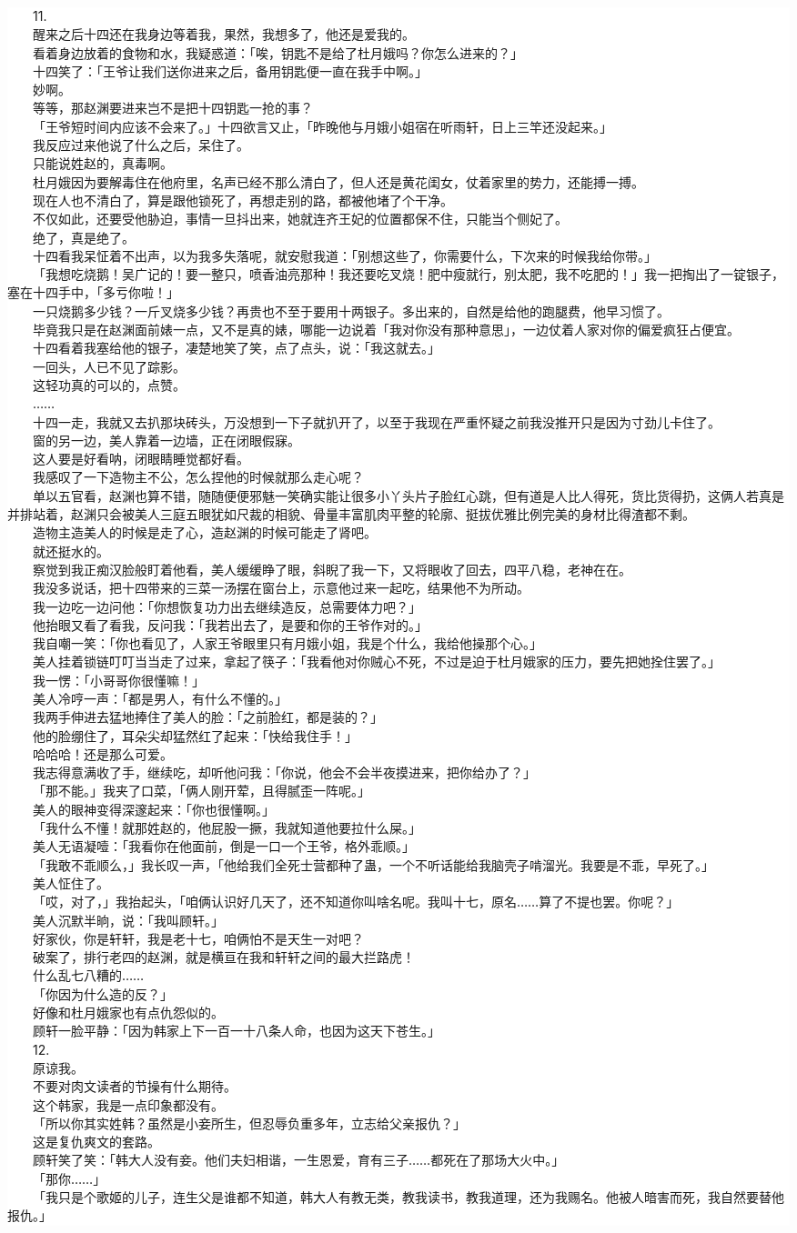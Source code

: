 &emsp;&emsp;11.  
&emsp;&emsp;醒来之后十四还在我身边等着我，果然，我想多了，他还是爱我的。  
&emsp;&emsp;看着身边放着的食物和水，我疑惑道：「唉，钥匙不是给了杜月娥吗？你怎么进来的？」  
&emsp;&emsp;十四笑了：「王爷让我们送你进来之后，备用钥匙便一直在我手中啊。」  
&emsp;&emsp;妙啊。  
&emsp;&emsp;等等，那赵渊要进来岂不是把十四钥匙一抢的事？  
&emsp;&emsp;「王爷短时间内应该不会来了。」十四欲言又止，「昨晚他与月娥小姐宿在听雨轩，日上三竿还没起来。」  
&emsp;&emsp;我反应过来他说了什么之后，呆住了。  
&emsp;&emsp;只能说姓赵的，真毒啊。  
&emsp;&emsp;杜月娥因为要解毒住在他府里，名声已经不那么清白了，但人还是黄花闺女，仗着家里的势力，还能搏一搏。  
&emsp;&emsp;现在人也不清白了，算是跟他锁死了，再想走别的路，都被他堵了个干净。  
&emsp;&emsp;不仅如此，还要受他胁迫，事情一旦抖出来，她就连齐王妃的位置都保不住，只能当个侧妃了。  
&emsp;&emsp;绝了，真是绝了。  
&emsp;&emsp;十四看我呆怔着不出声，以为我多失落呢，就安慰我道：「别想这些了，你需要什么，下次来的时候我给你带。」  
&emsp;&emsp;「我想吃烧鹅！吴广记的！要一整只，喷香油亮那种！我还要吃叉烧！肥中瘦就行，别太肥，我不吃肥的！」我一把掏出了一锭银子，塞在十四手中，「多亏你啦！」  
&emsp;&emsp;一只烧鹅多少钱？一斤叉烧多少钱？再贵也不至于要用十两银子。多出来的，自然是给他的跑腿费，他早习惯了。  
&emsp;&emsp;毕竟我只是在赵渊面前婊一点，又不是真的婊，哪能一边说着「我对你没有那种意思」，一边仗着人家对你的偏爱疯狂占便宜。  
&emsp;&emsp;十四看着我塞给他的银子，凄楚地笑了笑，点了点头，说：「我这就去。」  
&emsp;&emsp;一回头，人已不见了踪影。  
&emsp;&emsp;这轻功真的可以的，点赞。  
&emsp;&emsp;……  
&emsp;&emsp;十四一走，我就又去扒那块砖头，万没想到一下子就扒开了，以至于我现在严重怀疑之前我没推开只是因为寸劲儿卡住了。  
&emsp;&emsp;窗的另一边，美人靠着一边墙，正在闭眼假寐。  
&emsp;&emsp;这人要是好看呐，闭眼睛睡觉都好看。  
&emsp;&emsp;我感叹了一下造物主不公，怎么捏他的时候就那么走心呢？  
&emsp;&emsp;单以五官看，赵渊也算不错，随随便便邪魅一笑确实能让很多小丫头片子脸红心跳，但有道是人比人得死，货比货得扔，这俩人若真是并排站着，赵渊只会被美人三庭五眼犹如尺裁的相貌、骨量丰富肌肉平整的轮廓、挺拔优雅比例完美的身材比得渣都不剩。  
&emsp;&emsp;造物主造美人的时候是走了心，造赵渊的时候可能走了肾吧。  
&emsp;&emsp;就还挺水的。  
&emsp;&emsp;察觉到我正痴汉脸般盯着他看，美人缓缓睁了眼，斜睨了我一下，又将眼收了回去，四平八稳，老神在在。  
&emsp;&emsp;我没多说话，把十四带来的三菜一汤摆在窗台上，示意他过来一起吃，结果他不为所动。  
&emsp;&emsp;我一边吃一边问他：「你想恢复功力出去继续造反，总需要体力吧？」  
&emsp;&emsp;他抬眼又看了看我，反问我：「我若出去了，是要和你的王爷作对的。」  
&emsp;&emsp;我自嘲一笑：「你也看见了，人家王爷眼里只有月娥小姐，我是个什么，我给他操那个心。」  
&emsp;&emsp;美人挂着锁链叮叮当当走了过来，拿起了筷子：「我看他对你贼心不死，不过是迫于杜月娥家的压力，要先把她拴住罢了。」  
&emsp;&emsp;我一愣：「小哥哥你很懂嘛！」  
&emsp;&emsp;美人冷哼一声：「都是男人，有什么不懂的。」  
&emsp;&emsp;我两手伸进去猛地捧住了美人的脸：「之前脸红，都是装的？」  
&emsp;&emsp;他的脸绷住了，耳朵尖却猛然红了起来：「快给我住手！」  
&emsp;&emsp;哈哈哈！还是那么可爱。  
&emsp;&emsp;我志得意满收了手，继续吃，却听他问我：「你说，他会不会半夜摸进来，把你给办了？」  
&emsp;&emsp;「那不能。」我夹了口菜，「俩人刚开荤，且得腻歪一阵呢。」  
&emsp;&emsp;美人的眼神变得深邃起来：「你也很懂啊。」  
&emsp;&emsp;「我什么不懂！就那姓赵的，他屁股一撅，我就知道他要拉什么屎。」  
&emsp;&emsp;美人无语凝噎：「我看你在他面前，倒是一口一个王爷，格外乖顺。」  
&emsp;&emsp;「我敢不乖顺么，」我长叹一声，「他给我们全死士营都种了蛊，一个不听话能给我脑壳子啃溜光。我要是不乖，早死了。」  
&emsp;&emsp;美人怔住了。  
&emsp;&emsp;「哎，对了，」我抬起头，「咱俩认识好几天了，还不知道你叫啥名呢。我叫十七，原名……算了不提也罢。你呢？」  
&emsp;&emsp;美人沉默半晌，说：「我叫顾轩。」  
&emsp;&emsp;好家伙，你是轩轩，我是老十七，咱俩怕不是天生一对吧？  
&emsp;&emsp;破案了，排行老四的赵渊，就是横亘在我和轩轩之间的最大拦路虎！  
&emsp;&emsp;什么乱七八糟的……  
&emsp;&emsp;「你因为什么造的反？」  
&emsp;&emsp;好像和杜月娥家也有点仇怨似的。  
&emsp;&emsp;顾轩一脸平静：「因为韩家上下一百一十八条人命，也因为这天下苍生。」  
&emsp;&emsp;12.  
&emsp;&emsp;原谅我。  
&emsp;&emsp;不要对肉文读者的节操有什么期待。  
&emsp;&emsp;这个韩家，我是一点印象都没有。  
&emsp;&emsp;「所以你其实姓韩？虽然是小妾所生，但忍辱负重多年，立志给父亲报仇？」  
&emsp;&emsp;这是复仇爽文的套路。  
&emsp;&emsp;顾轩笑了笑：「韩大人没有妾。他们夫妇相谐，一生恩爱，育有三子……都死在了那场大火中。」  
&emsp;&emsp;「那你……」  
&emsp;&emsp;「我只是个歌姬的儿子，连生父是谁都不知道，韩大人有教无类，教我读书，教我道理，还为我赐名。他被人暗害而死，我自然要替他报仇。」  